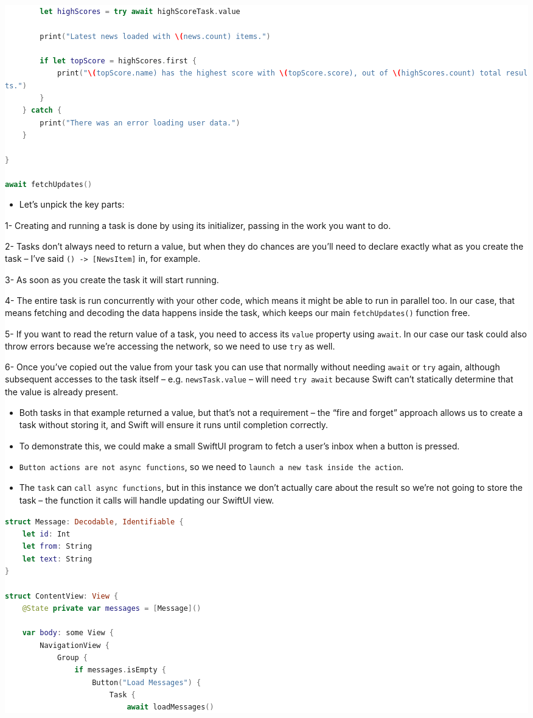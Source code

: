 ```swift
        let highScores = try await highScoreTask.value
        
        print("Latest news loaded with \(news.count) items.")

        if let topScore = highScores.first {
            print("\(topScore.name) has the highest score with \(topScore.score), out of \(highScores.count) total results.")
        }
    } catch {
        print("There was an error loading user data.")
    }
    
}

await fetchUpdates()
```

- Let’s unpick the key parts:

1- Creating and running a task is done by using its initializer, passing in the work you want to do.

2- Tasks don’t always need to return a value, but when they do chances are you’ll need to declare exactly what as you create the task – I’ve said `() -> [NewsItem]` in, for example.

3- As soon as you create the task it will start running.

4- The entire task is run concurrently with your other code, which means it might be able to run in parallel too. In our case, that means fetching and decoding the data happens inside the task, which keeps our main `fetchUpdates()` function free.

5- If you want to read the return value of a task, you need to access its `value` property using `await`. In our case our task could also throw errors because we’re accessing the network, so we need to use `try` as well.

6- Once you’ve copied out the value from your task you can use that normally without needing `await` or `try` again, although subsequent accesses to the task itself – e.g. `newsTask.value` – will need `try await` because Swift can’t statically determine that the value is already present.


- Both tasks in that example returned a value, but that’s not a requirement – the “fire and forget” approach allows us to create a task without storing it, and Swift will ensure it runs until completion correctly.

- To demonstrate this, we could make a small SwiftUI program to fetch a user’s inbox when a button is pressed. 
- `Button actions are not async functions`, so we need to `launch a new task inside the action`. 
- The `task` can `call async functions`, but in this instance we don’t actually care about the result so we’re not going to store the task – the function it calls will handle updating our SwiftUI view.

```swift
struct Message: Decodable, Identifiable {
    let id: Int
    let from: String
    let text: String
}

struct ContentView: View {
    @State private var messages = [Message]()

    var body: some View {
        NavigationView {
            Group {
                if messages.isEmpty {
                    Button("Load Messages") {
                        Task {
                            await loadMessages()
```